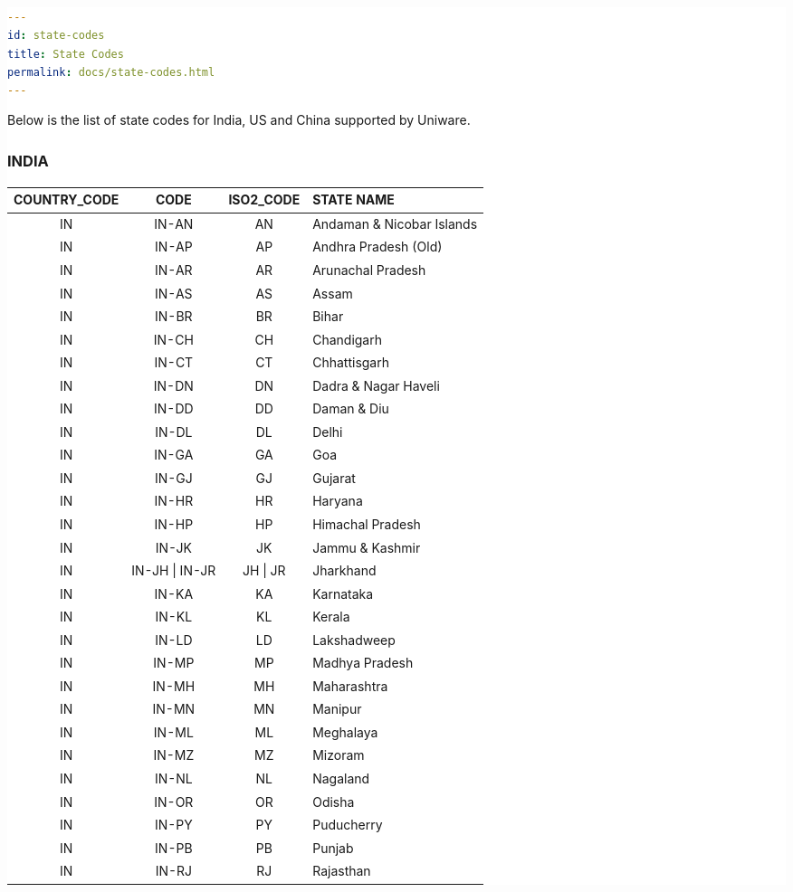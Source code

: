 ```yaml
---
id: state-codes
title: State Codes
permalink: docs/state-codes.html
---
```


Below is the list of state codes for India, US and China supported by Uniware.


### INDIA

| COUNTRY_CODE | CODE           | ISO2_CODE | STATE NAME                | 
|:------------:|:--------------:|:---------:|:--------------------------| 
| IN           | IN-AN          | AN        | Andaman & Nicobar Islands | 
| IN           | IN-AP          | AP        | Andhra Pradesh (Old)      | 
| IN           | IN-AR          | AR        | Arunachal Pradesh         | 
| IN           | IN-AS          | AS        | Assam                     | 
| IN           | IN-BR          | BR        | Bihar                     | 
| IN           | IN-CH          | CH        | Chandigarh                | 
| IN           | IN-CT          | CT        | Chhattisgarh              | 
| IN           | IN-DN          | DN        | Dadra & Nagar Haveli      | 
| IN           | IN-DD          | DD        | Daman & Diu               | 
| IN           | IN-DL          | DL        | Delhi                     | 
| IN           | IN-GA          | GA        | Goa                       | 
| IN           | IN-GJ          | GJ        | Gujarat                   | 
| IN           | IN-HR          | HR        | Haryana                   | 
| IN           | IN-HP          | HP        | Himachal Pradesh          | 
| IN           | IN-JK          | JK        | Jammu & Kashmir           | 
| IN           | IN-JH \| IN-JR | JH \| JR  | Jharkhand                 | 
| IN           | IN-KA          | KA        | Karnataka                 | 
| IN           | IN-KL          | KL        | Kerala                    | 
| IN           | IN-LD          | LD        | Lakshadweep               | 
| IN           | IN-MP          | MP        | Madhya Pradesh            | 
| IN           | IN-MH          | MH        | Maharashtra               | 
| IN           | IN-MN          | MN        | Manipur                   | 
| IN           | IN-ML          | ML        | Meghalaya                 | 
| IN           | IN-MZ          | MZ        | Mizoram                   | 
| IN           | IN-NL          | NL        | Nagaland                  | 
| IN           | IN-OR          | OR        | Odisha                    | 
| IN           | IN-PY          | PY        | Puducherry                | 
| IN           | IN-PB          | PB        | Punjab                    | 
| IN           | IN-RJ          | RJ        | Rajasthan                 | 